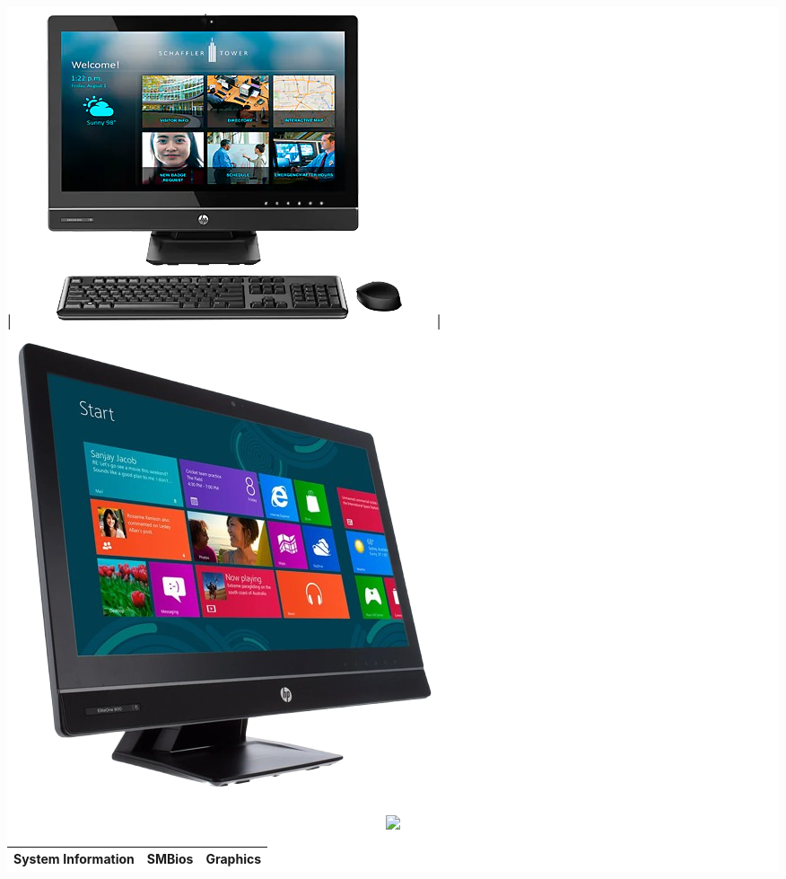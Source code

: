 |<img src="https://github.com/calusbr/Hackintosh-HP-EliteOne-800-1Gen/blob/main/screenshots/hackintosh_hp_eliteone_800_1gen_11.png?raw=true"/>|<img src="https://github.com/calusbr/Hackintosh-HP-EliteOne-800-1Gen/blob/main/screenshots/hackintosh_hp_eliteone_800_1gen_12.png?raw=true"/>

<p align="center">
<img src="https://img.shields.io/badge/ScreenShots-%23000000.svg?style=for-the-badge&logo=apple&logoColor=white">
</p>

| System Information   | SMBios | Graphics |
| :-----------: | :-----------: | :-----------: |